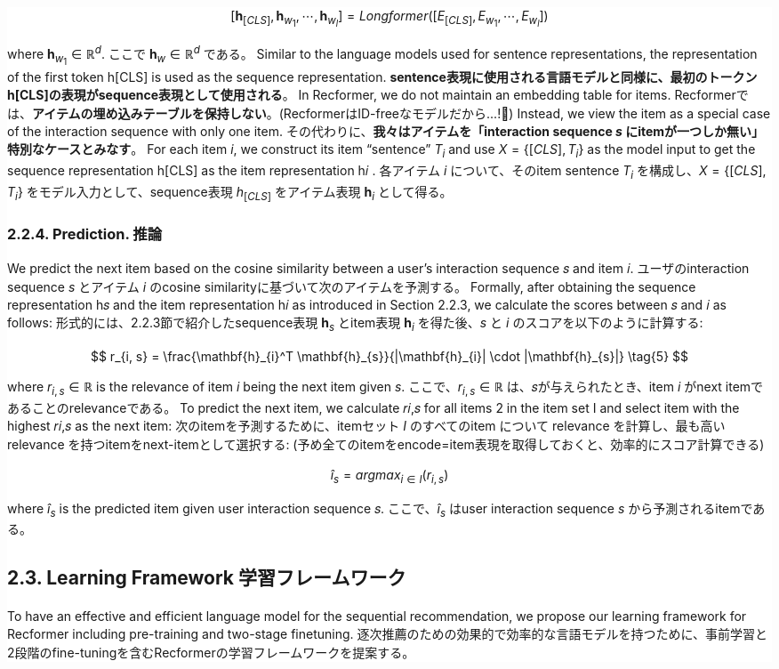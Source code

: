 $$
[\mathbf{h}_{[CLS]}, \mathbf{h}_{w_1}, \cdots, \mathbf{h}_{w_l}]
= Longformer([E_{[CLS]}, E_{w_1}, \cdots, E_{w_l}])
\tag{4}
$$

where $\mathbf{h}_{w_1} \in \mathbb{R}^{d}$.
ここで $\mathbf{h}_{w} \in \mathbb{R}^{d}$ である。
Similar to the language models used for sentence representations, the representation of the first token h[CLS] is used as the sequence representation.
**sentence表現に使用される言語モデルと同様に、最初のトークンh[CLS]の表現がsequence表現として使用される**。
In Recformer, we do not maintain an embedding table for items.
Recformerでは、**アイテムの埋め込みテーブルを保持しない**。(RecformerはID-freeなモデルだから...!:thinking:)
Instead, we view the item as a special case of the interaction sequence with only one item.
その代わりに、**我々はアイテムを「interaction sequence $s$ にitemが一つしか無い」特別なケースとみなす**。
For each item $i$, we construct its item “sentence” $T_{i}$ and use $X = \{[CLS],T_i\}$ as the model input to get the sequence representation h[CLS] as the item representation h𝑖 .
各アイテム $i$ について、そのitem sentence $T_i$ を構成し、$X = \{[CLS],T_i\}$ をモデル入力として、sequence表現 $h_{[CLS]}$ をアイテム表現 $\mathbf{h}_{i}$ として得る。

### 2.2.4. Prediction. 推論

We predict the next item based on the cosine similarity between a user’s interaction sequence 𝑠 and item 𝑖.
ユーザのinteraction sequence $s$ とアイテム $i$ のcosine similarityに基づいて次のアイテムを予測する。
Formally, after obtaining the sequence representation h𝑠 and the item representation h𝑖 as introduced in Section 2.2.3, we calculate the scores between 𝑠 and 𝑖 as follows:
形式的には、2.2.3節で紹介したsequence表現 $\mathbf{h}_{s}$ とitem表現 $\mathbf{h}_{i}$ を得た後、$s$ と $i$ のスコアを以下のように計算する:

$$
r_{i, s} = \frac{\mathbf{h}_{i}^T \mathbf{h}_{s}}{|\mathbf{h}_{i}| \cdot |\mathbf{h}_{s}|}
\tag{5}
$$

where $r_{i, s} \in \mathbb{R}$ is the relevance of item $i$ being the next item given $s$.
ここで、$r_{i, s} \in \mathbb{R}$ は、𝑠が与えられたとき、item $i$ がnext itemであることのrelevanceである。
To predict the next item, we calculate 𝑟𝑖,𝑠 for all items 2 in the item set I and select item with the highest 𝑟𝑖,𝑠 as the next item:
次のitemを予測するために、itemセット $I$ のすべてのitem について relevance を計算し、最も高い relevance を持つitemをnext-itemとして選択する:
(予め全てのitemをencode=item表現を取得しておくと、効率的にスコア計算できる)

$$
\hat{i}_{s} = argmax_{i \in I} (r_{i, s})
\tag{6}
$$

where $\hat{i}_{s}$ is the predicted item given user interaction sequence 𝑠.
ここで、$\hat{i}_{s}$ はuser interaction sequence $s$ から予測されるitemである。

## 2.3. Learning Framework 学習フレームワーク

To have an effective and efficient language model for the sequential recommendation, we propose our learning framework for Recformer including pre-training and two-stage finetuning.
逐次推薦のための効果的で効率的な言語モデルを持つために、事前学習と2段階のfine-tuningを含むRecformerの学習フレームワークを提案する。
